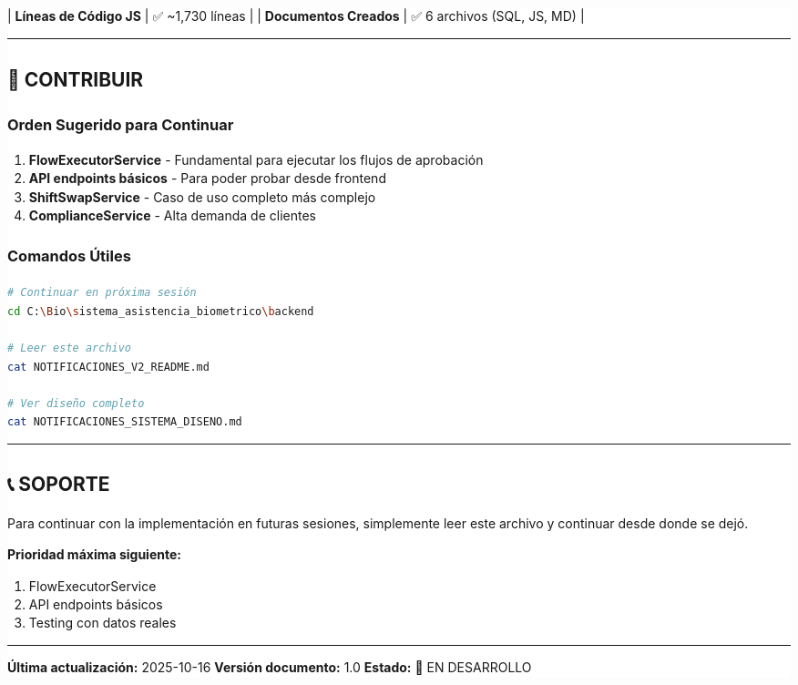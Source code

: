 | **Líneas de Código JS** | ✅ ~1,730 líneas |
| **Documentos Creados** | ✅ 6 archivos (SQL, JS, MD) |

---

## 🤝 CONTRIBUIR

### Orden Sugerido para Continuar
1. **FlowExecutorService** - Fundamental para ejecutar los flujos de aprobación
2. **API endpoints básicos** - Para poder probar desde frontend
3. **ShiftSwapService** - Caso de uso completo más complejo
4. **ComplianceService** - Alta demanda de clientes

### Comandos Útiles
```bash
# Continuar en próxima sesión
cd C:\Bio\sistema_asistencia_biometrico\backend

# Leer este archivo
cat NOTIFICACIONES_V2_README.md

# Ver diseño completo
cat NOTIFICACIONES_SISTEMA_DISENO.md
```

---

## 📞 SOPORTE

Para continuar con la implementación en futuras sesiones, simplemente leer este archivo y continuar desde donde se dejó.

**Prioridad máxima siguiente:**
1. FlowExecutorService
2. API endpoints básicos
3. Testing con datos reales

---

**Última actualización:** 2025-10-16
**Versión documento:** 1.0
**Estado:** 🚧 EN DESARROLLO
